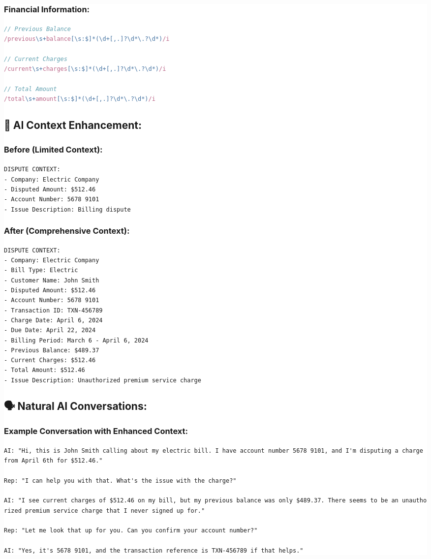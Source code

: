 ### **Financial Information:**
```javascript
// Previous Balance
/previous\s+balance[\s:$]*(\d+[,.]?\d*\.?\d*)/i

// Current Charges
/current\s+charges[\s:$]*(\d+[,.]?\d*\.?\d*)/i

// Total Amount
/total\s+amount[\s:$]*(\d+[,.]?\d*\.?\d*)/i
```

## 🤖 **AI Context Enhancement:**

### **Before (Limited Context):**
```
DISPUTE CONTEXT:
- Company: Electric Company
- Disputed Amount: $512.46
- Account Number: 5678 9101
- Issue Description: Billing dispute
```

### **After (Comprehensive Context):**
```
DISPUTE CONTEXT:
- Company: Electric Company
- Bill Type: Electric
- Customer Name: John Smith
- Disputed Amount: $512.46
- Account Number: 5678 9101
- Transaction ID: TXN-456789
- Charge Date: April 6, 2024
- Due Date: April 22, 2024
- Billing Period: March 6 - April 6, 2024
- Previous Balance: $489.37
- Current Charges: $512.46
- Total Amount: $512.46
- Issue Description: Unauthorized premium service charge
```

## 🗣️ **Natural AI Conversations:**

### **Example Conversation with Enhanced Context:**
```
AI: "Hi, this is John Smith calling about my electric bill. I have account number 5678 9101, and I'm disputing a charge from April 6th for $512.46."

Rep: "I can help you with that. What's the issue with the charge?"

AI: "I see current charges of $512.46 on my bill, but my previous balance was only $489.37. There seems to be an unauthorized premium service charge that I never signed up for."

Rep: "Let me look that up for you. Can you confirm your account number?"

AI: "Yes, it's 5678 9101, and the transaction reference is TXN-456789 if that helps."
```

